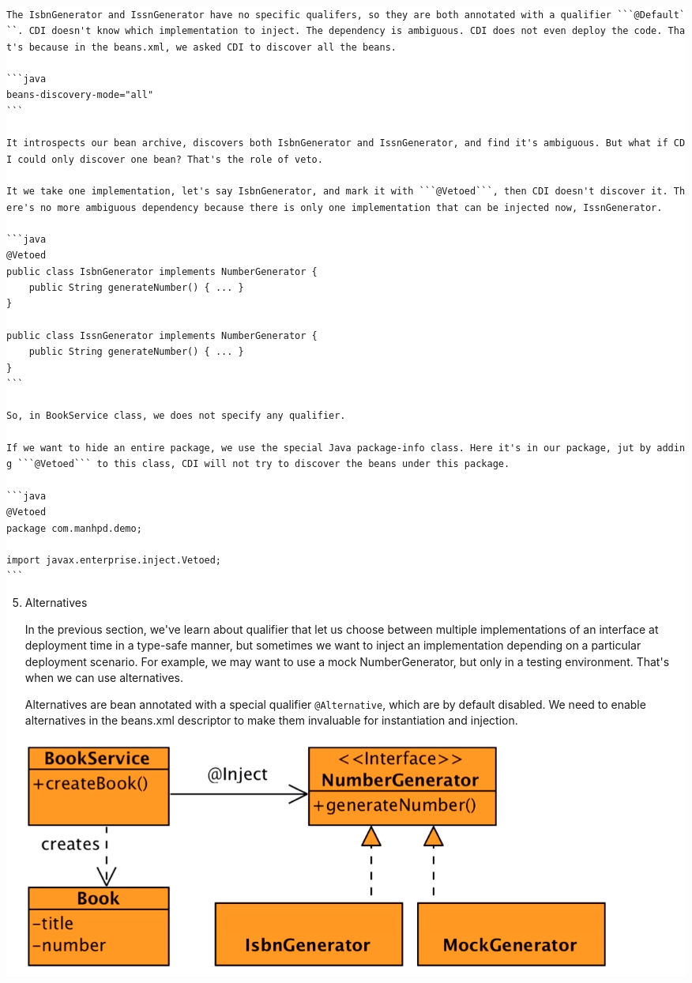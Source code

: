     The IsbnGenerator and IssnGenerator have no specific qualifers, so they are both annotated with a qualifier ```@Default```. CDI doesn't know which implementation to inject. The dependency is ambiguous. CDI does not even deploy the code. That's because in the beans.xml, we asked CDI to discover all the beans. 
    
    ```java
    beans-discovery-mode="all"
    ```

    It introspects our bean archive, discovers both IsbnGenerator and IssnGenerator, and find it's ambiguous. But what if CDI could only discover one bean? That's the role of veto.

    It we take one implementation, let's say IsbnGenerator, and mark it with ```@Vetoed```, then CDI doesn't discover it. There's no more ambiguous dependency because there is only one implementation that can be injected now, IssnGenerator.

    ```java
    @Vetoed
    public class IsbnGenerator implements NumberGenerator {
        public String generateNumber() { ... }
    }

    public class IssnGenerator implements NumberGenerator {
        public String generateNumber() { ... }
    }
    ```

    So, in BookService class, we does not specify any qualifier.

    If we want to hide an entire package, we use the special Java package-info class. Here it's in our package, jut by adding ```@Vetoed``` to this class, CDI will not try to discover the beans under this package.

    ```java
    @Vetoed
    package com.manhpd.demo;

    import javax.enterprise.inject.Vetoed;
    ```

5. Alternatives

    In the previous section, we've learn about qualifier that let us choose between multiple implementations of an interface at deployment time in a type-safe manner, but sometimes we want to inject an implementation depending on a particular deployment scenario. For example, we may want to use a mock NumberGenerator, but only in a testing environment. That's when we can use alternatives.

    Alternatives are bean annotated with a special qualifier ```@Alternative```, which are by default disabled. We need to enable alternatives in the beans.xml descriptor to make them invaluable for instantiation and injection.

    ![](../img/Java/cdi/alternative-mock.png)
